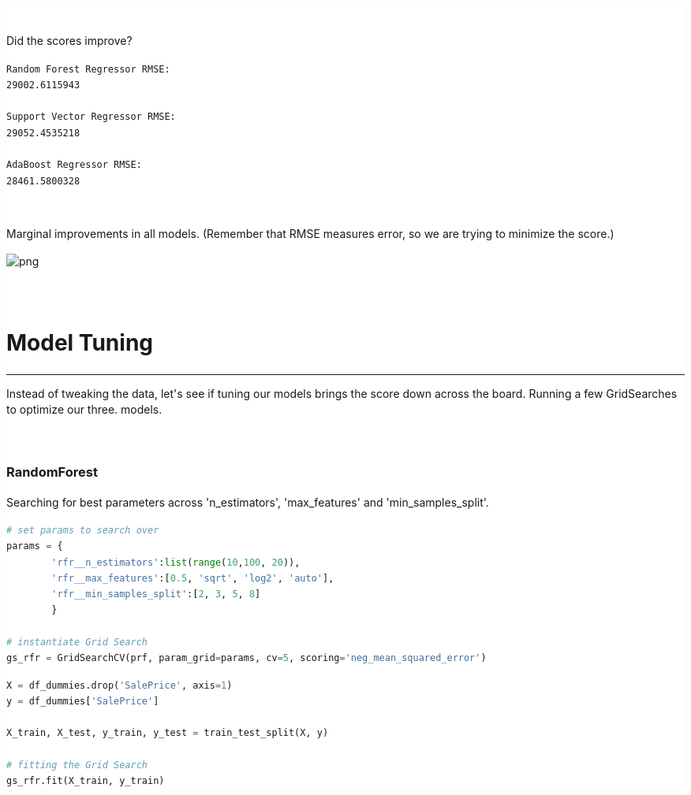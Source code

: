 <br>

Did the scores improve?

    Random Forest Regressor RMSE:
    29002.6115943
    
    Support Vector Regressor RMSE:
    29052.4535218
    
    AdaBoost Regressor RMSE:
    28461.5800328
    

<br>

Marginal improvements in all models. (Remember that RMSE measures error, so we are trying to minimize the score.)

![png](../images/ames_notebook_files/ames_notebook_56_0.png)

<br>


# Model Tuning
---
Instead of tweaking the data, let's see if tuning our models brings the score down across the board. Running a few GridSearches to optimize our three. models.

<br>

### RandomForest
Searching for best parameters across 'n_estimators', 'max_features' and 'min_samples_split'.


```python
# set params to search over
params = {
        'rfr__n_estimators':list(range(10,100, 20)),
        'rfr__max_features':[0.5, 'sqrt', 'log2', 'auto'],
        'rfr__min_samples_split':[2, 3, 5, 8]
        }

# instantiate Grid Search
gs_rfr = GridSearchCV(prf, param_grid=params, cv=5, scoring='neg_mean_squared_error')
```


```python
X = df_dummies.drop('SalePrice', axis=1)
y = df_dummies['SalePrice']

X_train, X_test, y_train, y_test = train_test_split(X, y)

# fitting the Grid Search
gs_rfr.fit(X_train, y_train)
```
